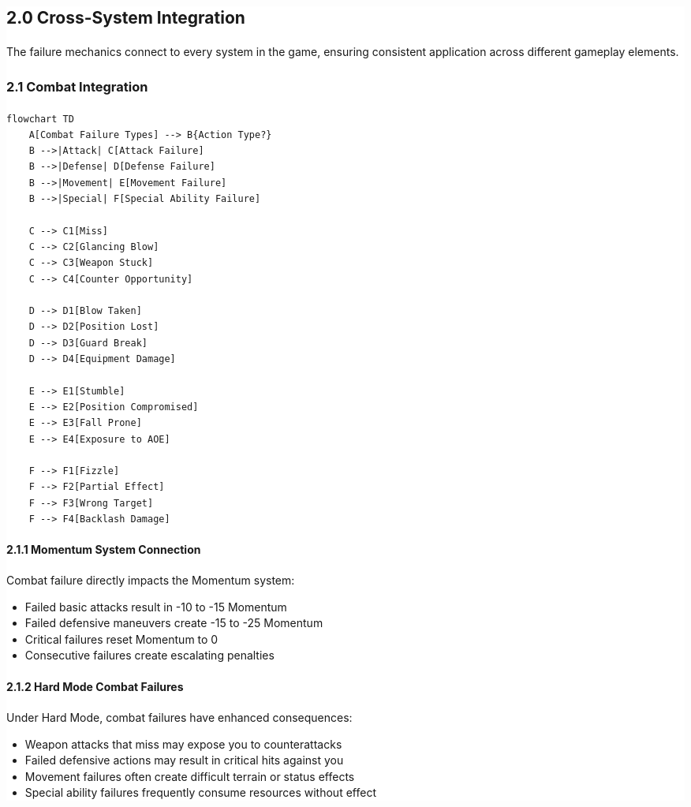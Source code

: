 ## 2.0 Cross-System Integration

The failure mechanics connect to every system in the game, ensuring consistent application across different gameplay elements.

### 2.1 Combat Integration

```mermaid
flowchart TD
    A[Combat Failure Types] --> B{Action Type?}
    B -->|Attack| C[Attack Failure]
    B -->|Defense| D[Defense Failure]
    B -->|Movement| E[Movement Failure]
    B -->|Special| F[Special Ability Failure]

    C --> C1[Miss]
    C --> C2[Glancing Blow]
    C --> C3[Weapon Stuck]
    C --> C4[Counter Opportunity]

    D --> D1[Blow Taken]
    D --> D2[Position Lost]
    D --> D3[Guard Break]
    D --> D4[Equipment Damage]

    E --> E1[Stumble]
    E --> E2[Position Compromised]
    E --> E3[Fall Prone]
    E --> E4[Exposure to AOE]

    F --> F1[Fizzle]
    F --> F2[Partial Effect]
    F --> F3[Wrong Target]
    F --> F4[Backlash Damage]
```

#### 2.1.1 Momentum System Connection

Combat failure directly impacts the Momentum system:

- Failed basic attacks result in -10 to -15 Momentum
- Failed defensive maneuvers create -15 to -25 Momentum
- Critical failures reset Momentum to 0
- Consecutive failures create escalating penalties

#### 2.1.2 Hard Mode Combat Failures

Under Hard Mode, combat failures have enhanced consequences:

- Weapon attacks that miss may expose you to counterattacks
- Failed defensive actions may result in critical hits against you
- Movement failures often create difficult terrain or status effects
- Special ability failures frequently consume resources without effect
